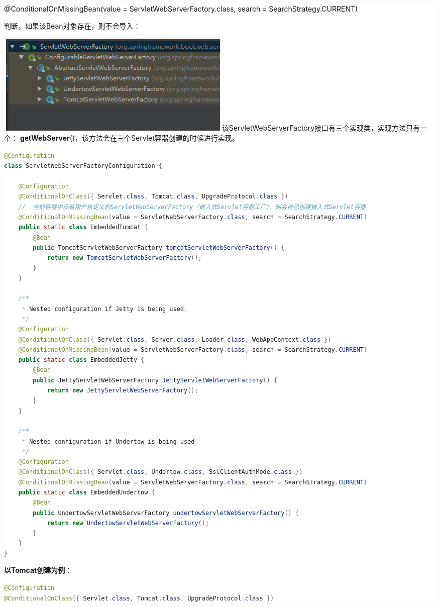 @ConditionalOnMissingBean(value = ServletWebServerFactory.class, search = SearchStrategy.CURRENT)

判断，如果该Bean对象存在，则不会导入：

​											![在这里插入图片描述](./imgs/ServletWebServerFactory继承树.png)
该ServletWebServerFactory接口有三个实现类，实现方法只有一个： **getWebServer**()，该方法会在三个Servlet容器创建的时候进行实现。

```java
@Configuration
class ServletWebServerFactoryConfiguration {

	@Configuration
	@ConditionalOnClass({ Servlet.class, Tomcat.class, UpgradeProtocol.class })
	//  当前容器中没有用户自定义的ServletWebServerFactory（嵌入式Servlet容器工厂），则会自己创建嵌入式Servlet容器
	@ConditionalOnMissingBean(value = ServletWebServerFactory.class, search = SearchStrategy.CURRENT)
	public static class EmbeddedTomcat {
		@Bean
		public TomcatServletWebServerFactory tomcatServletWebServerFactory() {
			return new TomcatServletWebServerFactory();
		}
	}

	/**
	 * Nested configuration if Jetty is being used.
	 */
	@Configuration
	@ConditionalOnClass({ Servlet.class, Server.class, Loader.class, WebAppContext.class })
	@ConditionalOnMissingBean(value = ServletWebServerFactory.class, search = SearchStrategy.CURRENT)
	public static class EmbeddedJetty {
		@Bean
		public JettyServletWebServerFactory JettyServletWebServerFactory() {
			return new JettyServletWebServerFactory();
		}
	}

	/**
	 * Nested configuration if Undertow is being used.
	 */
	@Configuration
	@ConditionalOnClass({ Servlet.class, Undertow.class, SslClientAuthMode.class })
	@ConditionalOnMissingBean(value = ServletWebServerFactory.class, search = SearchStrategy.CURRENT)
	public static class EmbeddedUndertow {
		@Bean
		public UndertowServletWebServerFactory undertowServletWebServerFactory() {
			return new UndertowServletWebServerFactory();
		}
	}
}
```
**以Tomcat创建为例**：
```java
@Configuration
@ConditionalOnClass({ Servlet.class, Tomcat.class, UpgradeProtocol.class })
```